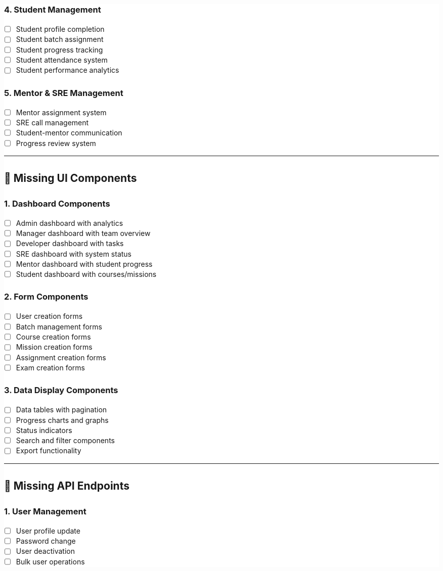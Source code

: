 ### **4. Student Management**
- [ ] Student profile completion
- [ ] Student batch assignment
- [ ] Student progress tracking
- [ ] Student attendance system
- [ ] Student performance analytics

### **5. Mentor & SRE Management**
- [ ] Mentor assignment system
- [ ] SRE call management
- [ ] Student-mentor communication
- [ ] Progress review system

---

## 🎯 **Missing UI Components**

### **1. Dashboard Components**
- [ ] Admin dashboard with analytics
- [ ] Manager dashboard with team overview
- [ ] Developer dashboard with tasks
- [ ] SRE dashboard with system status
- [ ] Mentor dashboard with student progress
- [ ] Student dashboard with courses/missions

### **2. Form Components**
- [ ] User creation forms
- [ ] Batch management forms
- [ ] Course creation forms
- [ ] Mission creation forms
- [ ] Assignment creation forms
- [ ] Exam creation forms

### **3. Data Display Components**
- [ ] Data tables with pagination
- [ ] Progress charts and graphs
- [ ] Status indicators
- [ ] Search and filter components
- [ ] Export functionality

---

## 🔌 **Missing API Endpoints**

### **1. User Management**
- [ ] User profile update
- [ ] Password change
- [ ] User deactivation
- [ ] Bulk user operations
